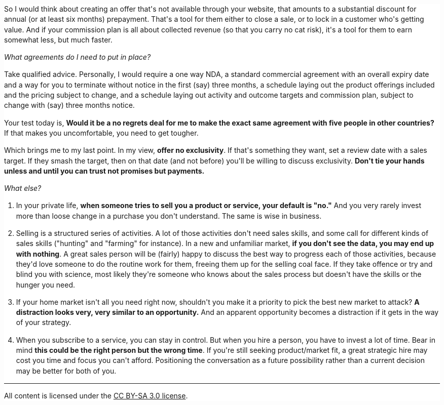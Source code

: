 <p>So I would think about creating an offer that's not available through your website, that amounts to a substantial discount for annual (or at least six months) prepayment. That's a tool for them either to close a sale, or to lock in a customer who's getting value. And if your commission plan is all about collected revenue (so that you carry no cat risk), it's a tool for them to earn somewhat less, but much faster.</p>

<p><em>What agreements do I need to put in place?</em></p>

<p>Take qualified advice. Personally, I would require a one way NDA, a standard commercial agreement with an overall expiry date and a way for you to terminate without notice in the first (say) three months, a schedule laying out the product offerings included and the pricing subject to change, and a schedule laying out activity and outcome targets and commission plan, subject to change with (say) three months notice.</p>

<p>Your test today is, <strong>Would it be a no regrets deal for me to make the exact same agreement with five people in other countries?</strong> If that makes you uncomfortable, you need to get tougher.</p>

<p>Which brings me to my last point. In my view, <strong>offer no exclusivity</strong>. If that's something they want, set a review date with a sales target. If they smash the target, then on that date (and not before) you'll be willing to discuss exclusivity. <strong>Don't tie your hands unless and until you can trust not promises but payments.</strong></p>

<p><em>What else?</em></p>

<ol>
<li><p>In your private life, <strong>when someone tries to sell you a product or service, your default is "no."</strong> And you very rarely invest more than loose change in a purchase you don't understand. The same is wise in business.</p></li>
<li><p>Selling is a structured series of activities. A lot of those activities don't need sales skills, and some call for different kinds of sales skills ("hunting" and "farming" for instance). In a new and unfamiliar market, <strong>if you don't see the data, you may end up with nothing</strong>. A great sales person will be (fairly) happy to discuss the best way to progress each of those activities, because they'd love someone to do the routine work for them, freeing them up for the selling coal face. If they take offence or try and blind you with science, most likely they're someone who knows about the sales process but doesn't have the skills or the hunger you need.</p></li>
<li><p>If your home market isn't all you need right now, shouldn't you make it a priority to pick the best new market to attack? <strong>A distraction looks very, very similar to an opportunity.</strong> And an apparent opportunity becomes a distraction if it gets in the way of your strategy.</p></li>
<li><p>When you subscribe to a service, you can stay in control. But when you hire a person, you have to invest a lot of time. Bear in mind <strong>this could be the right person but the wrong time</strong>. If you're still seeking product/market fit, a great strategic hire may cost you time and focus you can't afford. Positioning the conversation as a future possibility rather than a current decision may be better for both of you.</p></li>
</ol>




---

All content is licensed under the [CC BY-SA 3.0 license](https://creativecommons.org/licenses/by-sa/3.0/).
